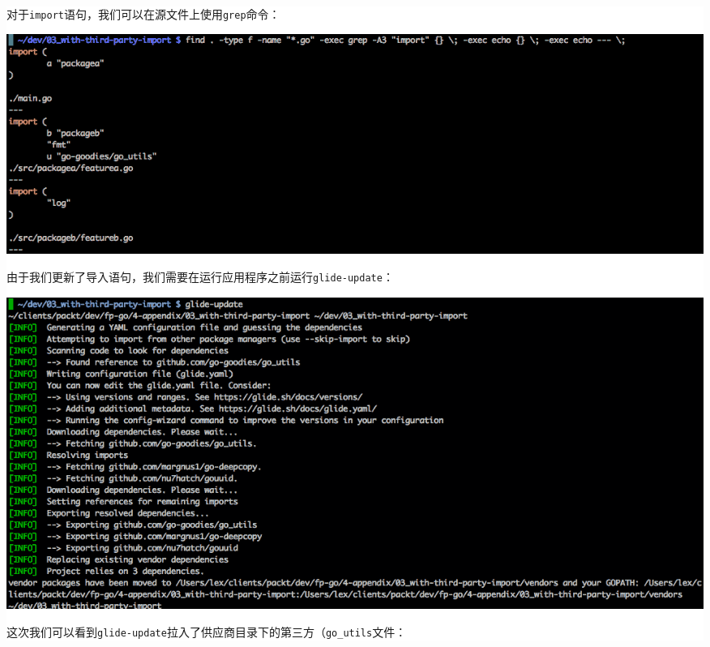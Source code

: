 ```go
```

对于`import`语句，我们可以在源文件上使用`grep`命令：

![](img/398d0073-f2fc-4973-bc7c-c61582779519.png)

由于我们更新了导入语句，我们需要在运行应用程序之前运行`glide-update`：

![](img/d001b9b6-d0bc-4dc3-8ae2-aeacba80cd5d.png)

这次我们可以看到`glide-update`拉入了供应商目录下的第三方（`go_utils`文件：
